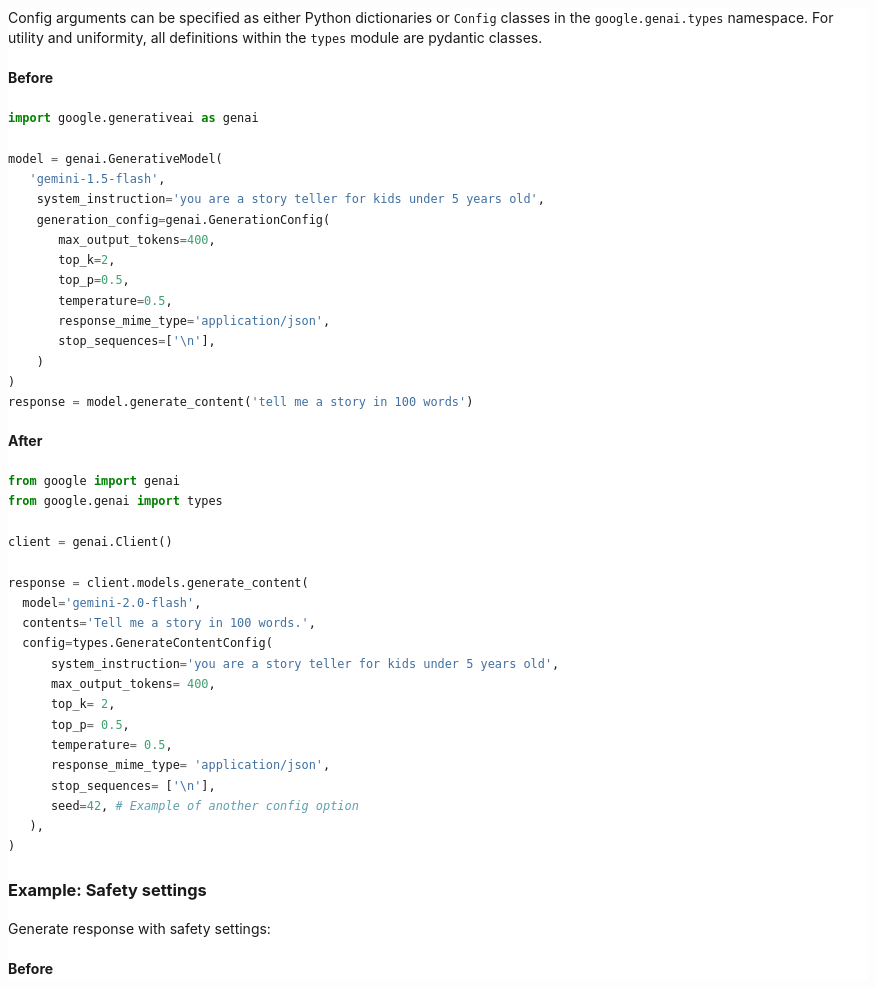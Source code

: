 Config arguments can be specified as either Python dictionaries or `Config` classes in the `google.genai.types` namespace. For utility and uniformity, all definitions within the `types` module are pydantic classes.

#### Before

```python
import google.generativeai as genai

model = genai.GenerativeModel(
   'gemini-1.5-flash',
    system_instruction='you are a story teller for kids under 5 years old',
    generation_config=genai.GenerationConfig(
       max_output_tokens=400,
       top_k=2,
       top_p=0.5,
       temperature=0.5,
       response_mime_type='application/json',
       stop_sequences=['\n'],
    )
)
response = model.generate_content('tell me a story in 100 words')
```

#### After

```python
from google import genai
from google.genai import types

client = genai.Client()

response = client.models.generate_content(
  model='gemini-2.0-flash',
  contents='Tell me a story in 100 words.',
  config=types.GenerateContentConfig(
      system_instruction='you are a story teller for kids under 5 years old',
      max_output_tokens= 400,
      top_k= 2,
      top_p= 0.5,
      temperature= 0.5,
      response_mime_type= 'application/json',
      stop_sequences= ['\n'],
      seed=42, # Example of another config option
   ),
)
```

### Example: Safety settings

Generate response with safety settings:

#### Before
